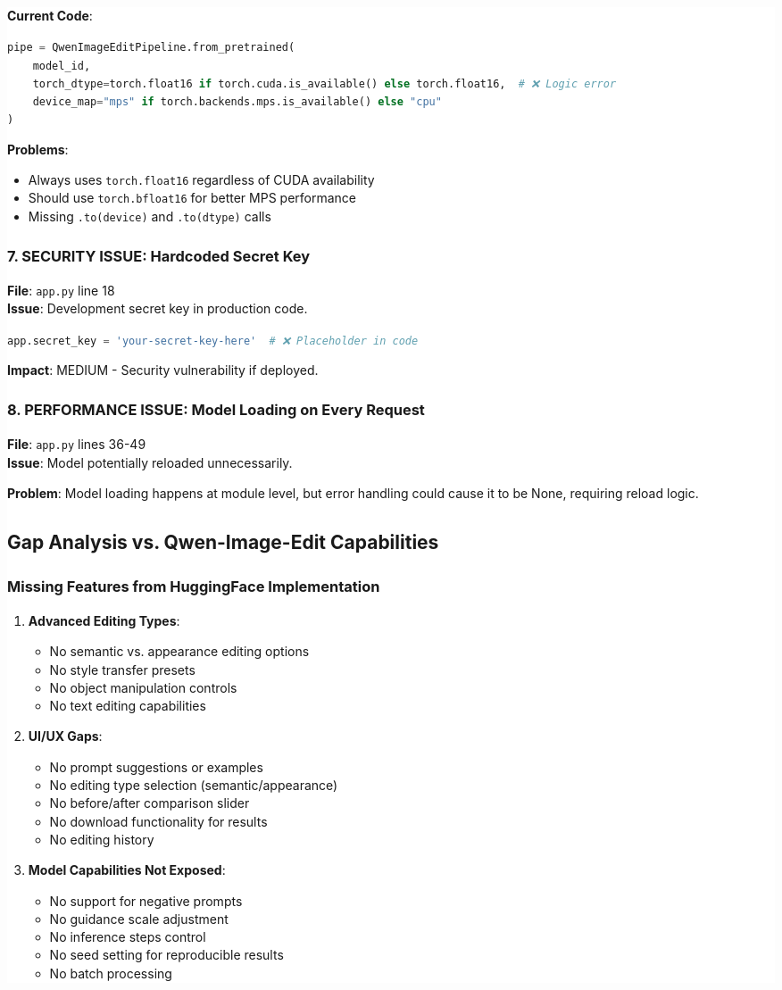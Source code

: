 **Current Code**:
```python
pipe = QwenImageEditPipeline.from_pretrained(
    model_id,
    torch_dtype=torch.float16 if torch.cuda.is_available() else torch.float16,  # ❌ Logic error
    device_map="mps" if torch.backends.mps.is_available() else "cpu"
)
```

**Problems**:
- Always uses `torch.float16` regardless of CUDA availability
- Should use `torch.bfloat16` for better MPS performance
- Missing `.to(device)` and `.to(dtype)` calls

### 7. **SECURITY ISSUE**: Hardcoded Secret Key

**File**: `app.py` line 18  
**Issue**: Development secret key in production code.

```python
app.secret_key = 'your-secret-key-here'  # ❌ Placeholder in code
```

**Impact**: MEDIUM - Security vulnerability if deployed.

### 8. **PERFORMANCE ISSUE**: Model Loading on Every Request

**File**: `app.py` lines 36-49  
**Issue**: Model potentially reloaded unnecessarily.

**Problem**: Model loading happens at module level, but error handling could cause it to be None, requiring reload logic.

## Gap Analysis vs. Qwen-Image-Edit Capabilities

### Missing Features from HuggingFace Implementation

1. **Advanced Editing Types**:
   - No semantic vs. appearance editing options
   - No style transfer presets
   - No object manipulation controls
   - No text editing capabilities

2. **UI/UX Gaps**:
   - No prompt suggestions or examples
   - No editing type selection (semantic/appearance)
   - No before/after comparison slider
   - No download functionality for results
   - No editing history

3. **Model Capabilities Not Exposed**:
   - No support for negative prompts
   - No guidance scale adjustment
   - No inference steps control
   - No seed setting for reproducible results
   - No batch processing
